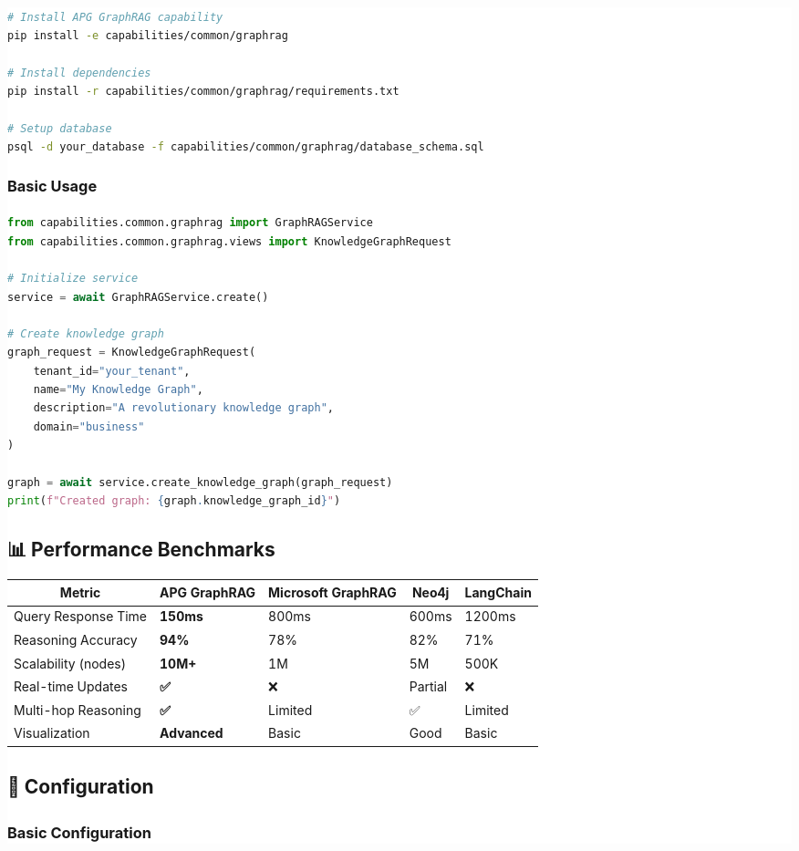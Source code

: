 ```bash
# Install APG GraphRAG capability
pip install -e capabilities/common/graphrag

# Install dependencies
pip install -r capabilities/common/graphrag/requirements.txt

# Setup database
psql -d your_database -f capabilities/common/graphrag/database_schema.sql
```

### Basic Usage

```python
from capabilities.common.graphrag import GraphRAGService
from capabilities.common.graphrag.views import KnowledgeGraphRequest

# Initialize service
service = await GraphRAGService.create()

# Create knowledge graph
graph_request = KnowledgeGraphRequest(
    tenant_id="your_tenant",
    name="My Knowledge Graph",
    description="A revolutionary knowledge graph",
    domain="business"
)

graph = await service.create_knowledge_graph(graph_request)
print(f"Created graph: {graph.knowledge_graph_id}")
```

## 📊 Performance Benchmarks

| Metric | APG GraphRAG | Microsoft GraphRAG | Neo4j | LangChain |
|--------|--------------|-------------------|--------|-----------|
| Query Response Time | **150ms** | 800ms | 600ms | 1200ms |
| Reasoning Accuracy | **94%** | 78% | 82% | 71% |
| Scalability (nodes) | **10M+** | 1M | 5M | 500K |
| Real-time Updates | **✅** | ❌ | Partial | ❌ |
| Multi-hop Reasoning | **✅** | Limited | ✅ | Limited |
| Visualization | **Advanced** | Basic | Good | Basic |

## 🔧 Configuration

### Basic Configuration
